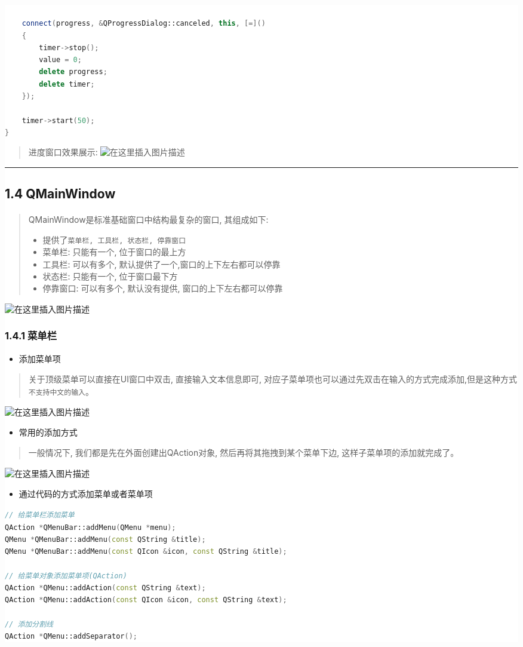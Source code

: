 ```cpp

    connect(progress, &QProgressDialog::canceled, this, [=]()
    {
        timer->stop();
        value = 0;
        delete progress;
        delete timer;
    });

    timer->start(50);
}
```

> 进度窗口效果展示:
![在这里插入图片描述](/img/9.67.png)
> 
 ----

## 1.4 QMainWindow

> QMainWindow是标准基础窗口中结构最复杂的窗口, 其组成如下:
> - 提供了`菜单栏, 工具栏, 状态栏, 停靠窗口`
> - 菜单栏: 只能有一个, 位于窗口的最上方 
> - 工具栏: 可以有多个, 默认提供了一个,窗口的上下左右都可以停靠 
> - 状态栏: 只能有一个, 位于窗口最下方 
> - 停靠窗口: 可以有多个, 默认没有提供, 窗口的上下左右都可以停靠

![在这里插入图片描述](/img/9.68.png)

### 1.4.1 菜单栏
- 添加菜单项

> 关于顶级菜单可以直接在UI窗口中双击, 直接输入文本信息即可, 对应子菜单项也可以通过先双击在输入的方式完成添加,但是这种方式`不支持中文的输入`。

![在这里插入图片描述](/img/9.69.png)



- 常用的添加方式

> 一般情况下, 我们都是先在外面创建出QAction对象, 然后再将其拖拽到某个菜单下边, 这样子菜单项的添加就完成了。

![在这里插入图片描述](/img/9.70.png)




- 通过代码的方式添加菜单或者菜单项


```cpp
// 给菜单栏添加菜单
QAction *QMenuBar::addMenu(QMenu *menu);
QMenu *QMenuBar::addMenu(const QString &title);
QMenu *QMenuBar::addMenu(const QIcon &icon, const QString &title);

// 给菜单对象添加菜单项(QAction)
QAction *QMenu::addAction(const QString &text);
QAction *QMenu::addAction(const QIcon &icon, const QString &text);

// 添加分割线
QAction *QMenu::addSeparator();
```
